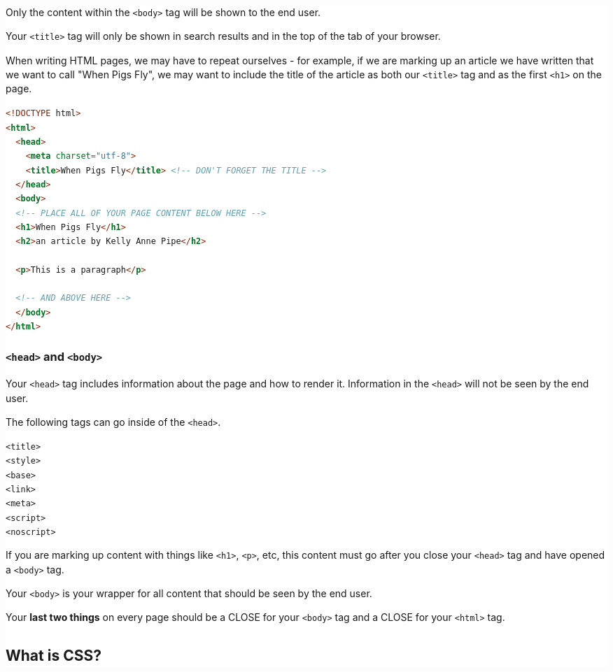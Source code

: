 Only the content within the ``<body>`` tag will be shown to the end user.

Your ``<title>`` tag will only be shown in search results and in the top of the tab of your browser.

When writing HTML pages, we may have to repeat ourselves - for example, if we are marking up an article we have written that we want to call "When Pigs Fly", we may want to include the title of the article as both our ``<title>`` tag and as the first ``<h1>`` on the page.

```html
<!DOCTYPE html>
<html>
  <head>
    <meta charset="utf-8">
    <title>When Pigs Fly</title> <!-- DON'T FORGET THE TITLE -->
  </head>
  <body>
  <!-- PLACE ALL OF YOUR PAGE CONTENT BELOW HERE -->
  <h1>When Pigs Fly</h1>
  <h2>an article by Kelly Anne Pipe</h2>

  <p>This is a paragraph</p> 

  <!-- AND ABOVE HERE -->
  </body>
</html>
```

### ``<head>`` and ``<body>``

Your ``<head>`` tag includes information about the page and how to render it.  Information in the ``<head>`` will not be seen by the end user.

The following tags can go inside of the ``<head>``.

```
<title>
<style>
<base>
<link>
<meta>
<script>
<noscript>
```

If you are marking up content with things like ``<h1>``, ``<p>``, etc, this content must go after you close your ``<head>`` tag and have opened a ``<body>`` tag.

Your ``<body>`` is your wrapper for all content that should be seen by the end user.

Your **last two things** on every page should be a CLOSE for your ``<body>`` tag and a CLOSE for your ``<html>`` tag.

## What is CSS?
